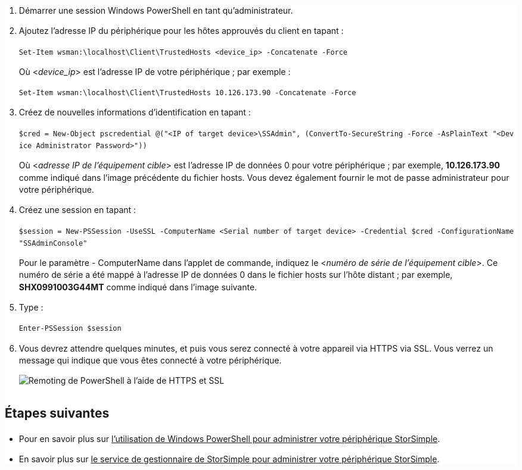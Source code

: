 1. Démarrer une session Windows PowerShell en tant qu’administrateur.

2. Ajoutez l’adresse IP du périphérique pour les hôtes approuvés du client en tapant :

     `Set-Item wsman:\localhost\Client\TrustedHosts <device_ip> -Concatenate -Force`

    Où <*device_ip*> est l’adresse IP de votre périphérique ; par exemple : 

     `Set-Item wsman:\localhost\Client\TrustedHosts 10.126.173.90 -Concatenate -Force`

3. Créez de nouvelles informations d’identification en tapant : 

     `$cred = New-Object pscredential @("<IP of target device>\SSAdmin", (ConvertTo-SecureString -Force -AsPlainText "<Device Administrator Password>"))`

    Où <*adresse IP de l’équipement cible*> est l’adresse IP de données 0 pour votre périphérique ; par exemple, **10.126.173.90** comme indiqué dans l’image précédente du fichier hosts. Vous devez également fournir le mot de passe administrateur pour votre périphérique.

4. Créez une session en tapant :

     `$session = New-PSSession -UseSSL -ComputerName <Serial number of target device> -Credential $cred -ConfigurationName "SSAdminConsole"`

    Pour le paramètre - ComputerName dans l’applet de commande, indiquez le <*numéro de série de l’équipement cible*>. Ce numéro de série a été mappé à l’adresse IP de données 0 dans le fichier hosts sur l’hôte distant ; par exemple, **SHX0991003G44MT** comme indiqué dans l’image suivante.

5. Type : 

     `Enter-PSSession $session`

6. Vous devrez attendre quelques minutes, et puis vous serez connecté à votre appareil via HTTPS via SSL. Vous verrez un message qui indique que vous êtes connecté à votre périphérique.

    ![Remoting de PowerShell à l’aide de HTTPS et SSL](./media/storsimple-remote-connect/HCS_PSRemotingUsingHTTPSAndSSL.png)

## <a name="next-steps"></a>Étapes suivantes

- Pour en savoir plus sur [l’utilisation de Windows PowerShell pour administrer votre périphérique StorSimple](storsimple-windows-powershell-administration.md).

- En savoir plus sur [le service de gestionnaire de StorSimple pour administrer votre périphérique StorSimple](storsimple-manager-service-administration.md).
